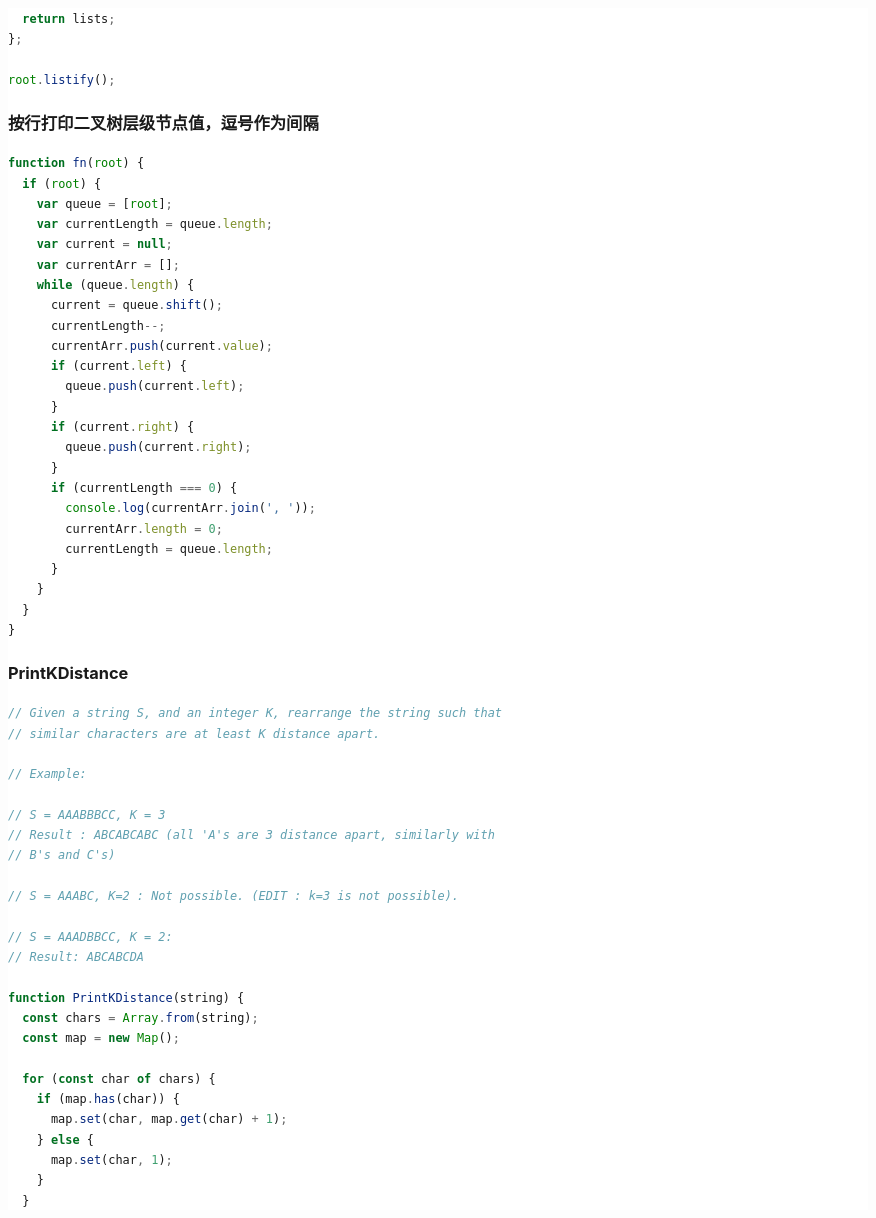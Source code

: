 ```js
  return lists;
};

root.listify();
```

### 按行打印二叉树层级节点值，逗号作为间隔

```js
function fn(root) {
  if (root) {
    var queue = [root];
    var currentLength = queue.length;
    var current = null;
    var currentArr = [];
    while (queue.length) {
      current = queue.shift();
      currentLength--;
      currentArr.push(current.value);
      if (current.left) {
        queue.push(current.left);
      }
      if (current.right) {
        queue.push(current.right);
      }
      if (currentLength === 0) {
        console.log(currentArr.join(', '));
        currentArr.length = 0;
        currentLength = queue.length;
      }
    }
  }
}
```

### PrintKDistance

```js
// Given a string S, and an integer K, rearrange the string such that
// similar characters are at least K distance apart.

// Example:

// S = AAABBBCC, K = 3
// Result : ABCABCABC (all 'A's are 3 distance apart, similarly with
// B's and C's)

// S = AAABC, K=2 : Not possible. (EDIT : k=3 is not possible).

// S = AAADBBCC, K = 2:
// Result: ABCABCDA

function PrintKDistance(string) {
  const chars = Array.from(string);
  const map = new Map();

  for (const char of chars) {
    if (map.has(char)) {
      map.set(char, map.get(char) + 1);
    } else {
      map.set(char, 1);
    }
  }

```